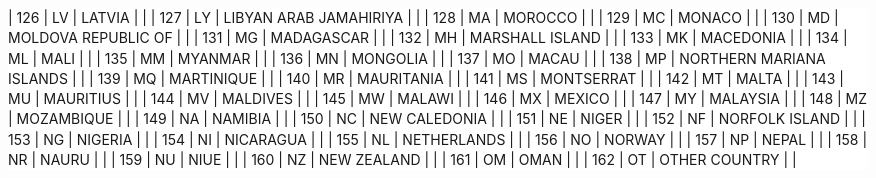| 126 |     LV     | LATVIA                            |          |
| 127 |     LY     | LIBYAN ARAB JAMAHIRIYA            |          |
| 128 |     MA     | MOROCCO                           |          |
| 129 |     MC     | MONACO                            |          |
| 130 |     MD     | MOLDOVA REPUBLIC OF               |          |
| 131 |     MG     | MADAGASCAR                        |          |
| 132 |     MH     | MARSHALL ISLAND                   |          |
| 133 |     MK     | MACEDONIA                         |          |
| 134 |     ML     | MALI                              |          |
| 135 |     MM     | MYANMAR                           |          |
| 136 |     MN     | MONGOLIA                          |          |
| 137 |     MO     | MACAU                             |          |
| 138 |     MP     | NORTHERN MARIANA ISLANDS          |          |
| 139 |     MQ     | MARTINIQUE                        |          |
| 140 |     MR     | MAURITANIA                        |          |
| 141 |     MS     | MONTSERRAT                        |          |
| 142 |     MT     | MALTA                             |          |
| 143 |     MU     | MAURITIUS                         |          |
| 144 |     MV     | MALDIVES                          |          |
| 145 |     MW     | MALAWI                            |          |
| 146 |     MX     | MEXICO                            |          |
| 147 |     MY     | MALAYSIA                          |          |
| 148 |     MZ     | MOZAMBIQUE                        |          |
| 149 |     NA     | NAMIBIA                           |          |
| 150 |     NC     | NEW CALEDONIA                     |          |
| 151 |     NE     | NIGER                             |          |
| 152 |     NF     | NORFOLK ISLAND                    |          |
| 153 |     NG     | NIGERIA                           |          |
| 154 |     NI     | NICARAGUA                         |          |
| 155 |     NL     | NETHERLANDS                       |          |
| 156 |     NO     | NORWAY                            |          |
| 157 |     NP     | NEPAL                             |          |
| 158 |     NR     | NAURU                             |          |
| 159 |     NU     | NIUE                              |          |
| 160 |     NZ     | NEW ZEALAND                       |          |
| 161 |     OM     | OMAN                              |          |
| 162 |     OT     | OTHER COUNTRY                     |          |